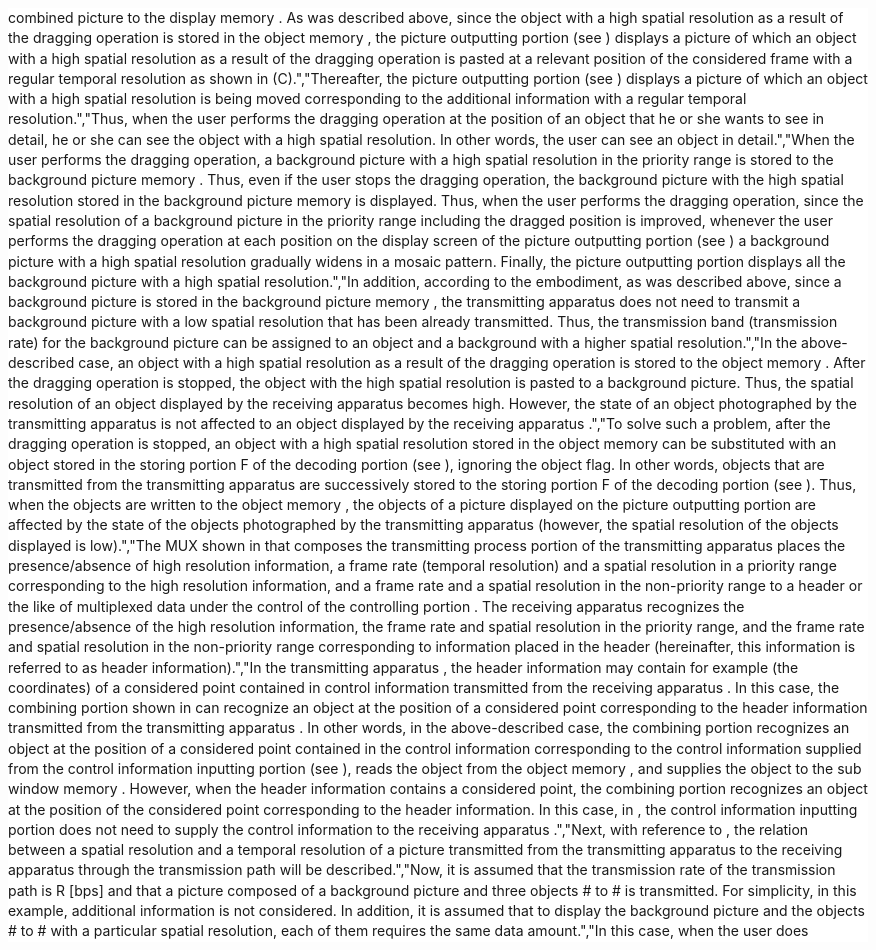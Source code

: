 combined picture to the display memory . As was described above, since the object with a high spatial resolution as a result of the dragging operation is stored in the object memory , the picture outputting portion  (see ) displays a picture of which an object with a high spatial resolution as a result of the dragging operation is pasted at a relevant position of the considered frame with a regular temporal resolution as shown in  (C).","Thereafter, the picture outputting portion  (see ) displays a picture of which an object with a high spatial resolution is being moved corresponding to the additional information with a regular temporal resolution.","Thus, when the user performs the dragging operation at the position of an object that he or she wants to see in detail, he or she can see the object with a high spatial resolution. In other words, the user can see an object in detail.","When the user performs the dragging operation, a background picture with a high spatial resolution in the priority range is stored to the background picture memory . Thus, even if the user stops the dragging operation, the background picture with the high spatial resolution stored in the background picture memory  is displayed. Thus, when the user performs the dragging operation, since the spatial resolution of a background picture in the priority range including the dragged position is improved, whenever the user performs the dragging operation at each position on the display screen of the picture outputting portion  (see ) a background picture with a high spatial resolution gradually widens in a mosaic pattern. Finally, the picture outputting portion  displays all the background picture with a high spatial resolution.","In addition, according to the embodiment, as was described above, since a background picture is stored in the background picture memory , the transmitting apparatus  does not need to transmit a background picture with a low spatial resolution that has been already transmitted. Thus, the transmission band (transmission rate) for the background picture can be assigned to an object and a background with a higher spatial resolution.","In the above-described case, an object with a high spatial resolution as a result of the dragging operation is stored to the object memory . After the dragging operation is stopped, the object with the high spatial resolution is pasted to a background picture. Thus, the spatial resolution of an object displayed by the receiving apparatus  becomes high. However, the state of an object photographed by the transmitting apparatus  is not affected to an object displayed by the receiving apparatus .","To solve such a problem, after the dragging operation is stopped, an object with a high spatial resolution stored in the object memory  can be substituted with an object stored in the storing portion F of the decoding portion  (see ), ignoring the object flag. In other words, objects that are transmitted from the transmitting apparatus  are successively stored to the storing portion F of the decoding portion  (see ). Thus, when the objects are written to the object memory , the objects of a picture displayed on the picture outputting portion  are affected by the state of the objects photographed by the transmitting apparatus  (however, the spatial resolution of the objects displayed is low).","The MUX  shown in  that composes the transmitting process portion  of the transmitting apparatus  places the presence\/absence of high resolution information, a frame rate (temporal resolution) and a spatial resolution in a priority range corresponding to the high resolution information, and a frame rate and a spatial resolution in the non-priority range to a header or the like of multiplexed data under the control of the controlling portion . The receiving apparatus  recognizes the presence\/absence of the high resolution information, the frame rate and spatial resolution in the priority range, and the frame rate and spatial resolution in the non-priority range corresponding to information placed in the header (hereinafter, this information is referred to as header information).","In the transmitting apparatus , the header information may contain for example (the coordinates) of a considered point contained in control information transmitted from the receiving apparatus . In this case, the combining portion  shown in  can recognize an object at the position of a considered point corresponding to the header information transmitted from the transmitting apparatus . In other words, in the above-described case, the combining portion  recognizes an object at the position of a considered point contained in the control information corresponding to the control information supplied from the control information inputting portion  (see ), reads the object from the object memory , and supplies the object to the sub window memory . However, when the header information contains a considered point, the combining portion  recognizes an object at the position of the considered point corresponding to the header information. In this case, in , the control information inputting portion  does not need to supply the control information to the receiving apparatus .","Next, with reference to , the relation between a spatial resolution and a temporal resolution of a picture transmitted from the transmitting apparatus  to the receiving apparatus  through the transmission path  will be described.","Now, it is assumed that the transmission rate of the transmission path  is R [bps] and that a picture composed of a background picture and three objects # to # is transmitted. For simplicity, in this example, additional information is not considered. In addition, it is assumed that to display the background picture and the objects # to # with a particular spatial resolution, each of them requires the same data amount.","In this case, when the user does